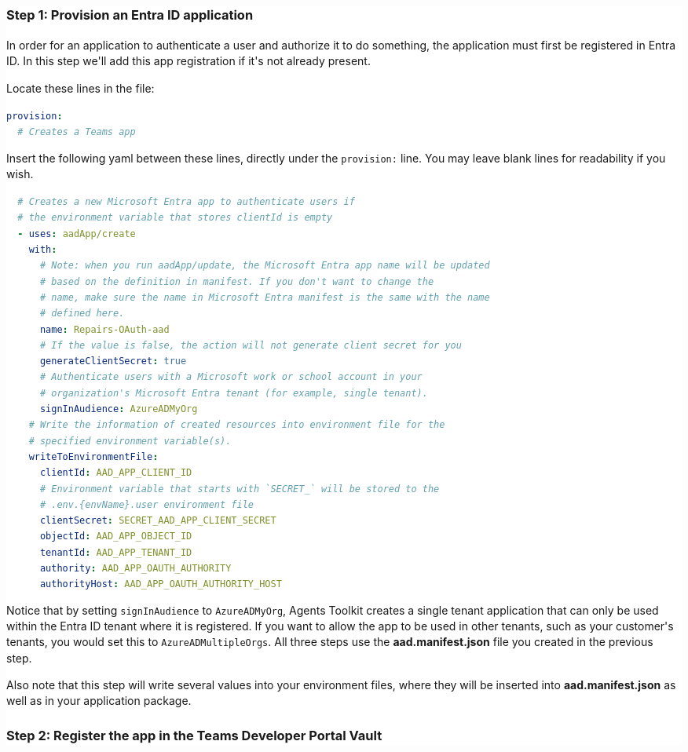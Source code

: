 ### Step 1: Provision an Entra ID application

In order for an application to authenticate a user and authorize it to do something, the application must first be registered in Entra ID. In this step we'll add this app registration if it's not already present.

Locate these lines in the file:

```yaml
provision:
  # Creates a Teams app
```
Insert the following yaml between these lines, directly under the `provision:` line. You may leave blank lines for readability if you wish.

```yaml
  # Creates a new Microsoft Entra app to authenticate users if
  # the environment variable that stores clientId is empty
  - uses: aadApp/create
    with:
      # Note: when you run aadApp/update, the Microsoft Entra app name will be updated
      # based on the definition in manifest. If you don't want to change the
      # name, make sure the name in Microsoft Entra manifest is the same with the name
      # defined here.
      name: Repairs-OAuth-aad
      # If the value is false, the action will not generate client secret for you
      generateClientSecret: true
      # Authenticate users with a Microsoft work or school account in your
      # organization's Microsoft Entra tenant (for example, single tenant).
      signInAudience: AzureADMyOrg
    # Write the information of created resources into environment file for the
    # specified environment variable(s).
    writeToEnvironmentFile:
      clientId: AAD_APP_CLIENT_ID
      # Environment variable that starts with `SECRET_` will be stored to the
      # .env.{envName}.user environment file
      clientSecret: SECRET_AAD_APP_CLIENT_SECRET
      objectId: AAD_APP_OBJECT_ID
      tenantId: AAD_APP_TENANT_ID
      authority: AAD_APP_OAUTH_AUTHORITY
      authorityHost: AAD_APP_OAUTH_AUTHORITY_HOST
```

Notice that by setting `signInAudience` to `AzureADMyOrg`, Agents Toolkit creates a single tenant application that can only be used within the Entra ID tenant where it is registered. If you want to allow the app to be used in other tenants, such as your customer's tenants, you would set this to `AzureADMultipleOrgs`. All three steps use the **aad.manifest.json** file you created in the previous step.

Also note that this step will write several values into your environment files, where they will be inserted into **aad.manifest.json** as well as in your application package.

<cc-end-step lab="e6a" exercise="2" step="1" />

### Step 2: Register the app in the Teams Developer Portal Vault
